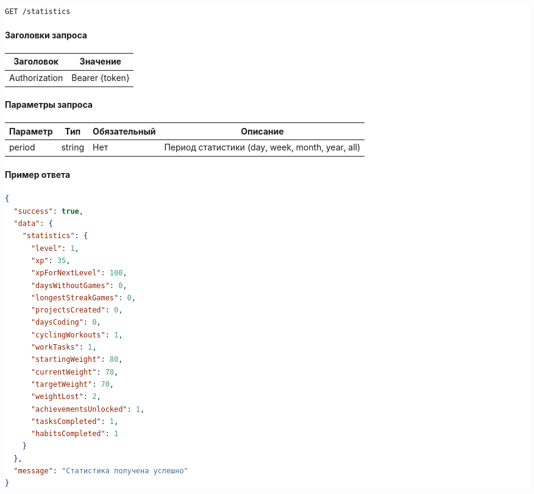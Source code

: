 ```
GET /statistics
```

#### Заголовки запроса

| Заголовок | Значение |
|-----------|----------|
| Authorization | Bearer {token} |

#### Параметры запроса

| Параметр | Тип | Обязательный | Описание |
|----------|-----|--------------|----------|
| period | string | Нет | Период статистики (day, week, month, year, all) |

#### Пример ответа

```json
{
  "success": true,
  "data": {
    "statistics": {
      "level": 1,
      "xp": 35,
      "xpForNextLevel": 100,
      "daysWithoutGames": 0,
      "longestStreakGames": 0,
      "projectsCreated": 0,
      "daysCoding": 0,
      "cyclingWorkouts": 1,
      "workTasks": 1,
      "startingWeight": 80,
      "currentWeight": 78,
      "targetWeight": 70,
      "weightLost": 2,
      "achievementsUnlocked": 1,
      "tasksCompleted": 1,
      "habitsCompleted": 1
    }
  },
  "message": "Статистика получена успешно"
}
``` 